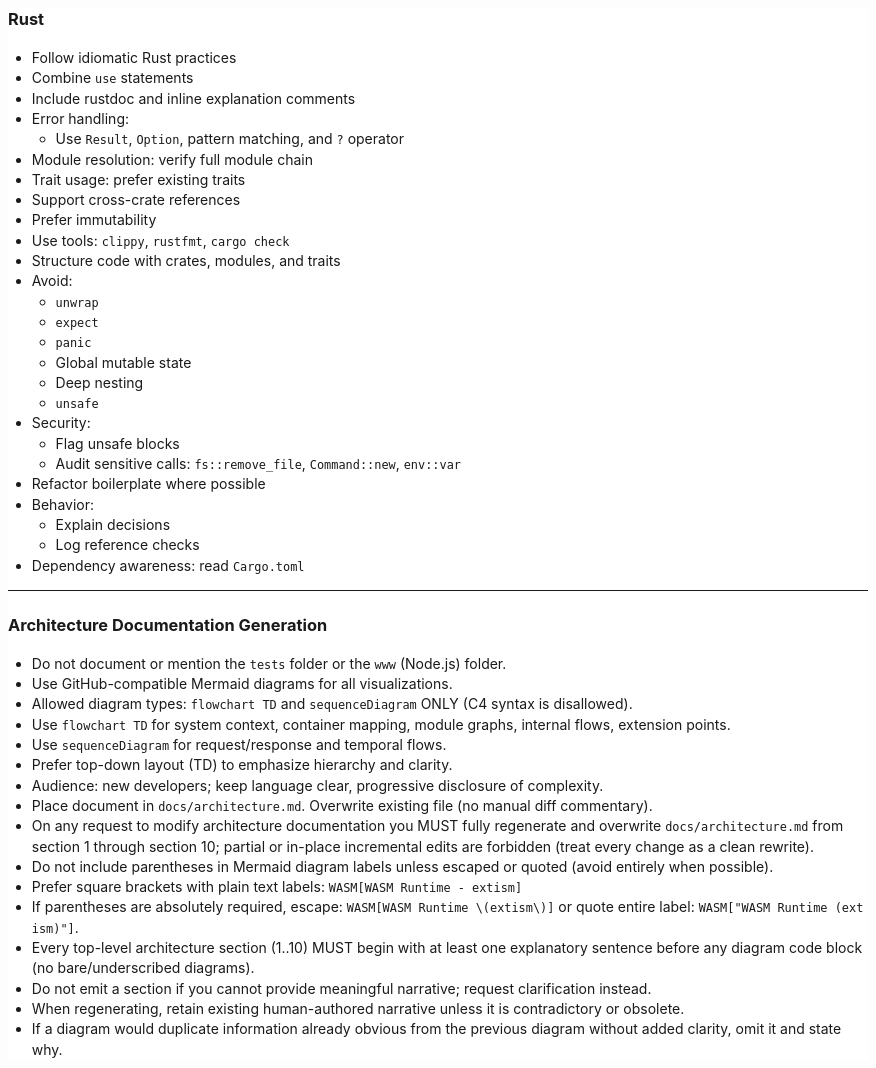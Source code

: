
### Rust

- Follow idiomatic Rust practices  
- Combine `use` statements  
- Include rustdoc and inline explanation comments  
- Error handling:
  - Use `Result`, `Option`, pattern matching, and `?` operator
- Module resolution: verify full module chain  
- Trait usage: prefer existing traits  
- Support cross-crate references  
- Prefer immutability  
- Use tools: `clippy`, `rustfmt`, `cargo check`  
- Structure code with crates, modules, and traits  
- Avoid:
  - `unwrap`
  - `expect`
  - `panic`
  - Global mutable state
  - Deep nesting
  - `unsafe`
- Security:
  - Flag unsafe blocks
  - Audit sensitive calls: `fs::remove_file`, `Command::new`, `env::var`
- Refactor boilerplate where possible  
- Behavior:
  - Explain decisions
  - Log reference checks
- Dependency awareness: read `Cargo.toml`

---
### Architecture Documentation Generation

- Do not document or mention the `tests` folder or the `www` (Node.js) folder.  
- Use GitHub-compatible Mermaid diagrams for all visualizations.  
- Allowed diagram types: `flowchart TD` and `sequenceDiagram` ONLY (C4 syntax is disallowed).  
- Use `flowchart TD` for system context, container mapping, module graphs, internal flows, extension points.  
- Use `sequenceDiagram` for request/response and temporal flows.  
- Prefer top-down layout (TD) to emphasize hierarchy and clarity.  
- Audience: new developers; keep language clear, progressive disclosure of complexity.  
- Place document in `docs/architecture.md`. Overwrite existing file (no manual diff commentary).  
 - On any request to modify architecture documentation you MUST fully regenerate and overwrite `docs/architecture.md` from section 1 through section 10; partial or in-place incremental edits are forbidden (treat every change as a clean rewrite).  
- Do not include parentheses in Mermaid diagram labels unless escaped or quoted (avoid entirely when possible).  
- Prefer square brackets with plain text labels: `WASM[WASM Runtime - extism]`  
- If parentheses are absolutely required, escape: `WASM[WASM Runtime \(extism\)]` or quote entire label: `WASM["WASM Runtime (extism)"]`.
 - Every top-level architecture section (1..10) MUST begin with at least one explanatory sentence before any diagram code block (no bare/underscribed diagrams).  
 - Do not emit a section if you cannot provide meaningful narrative; request clarification instead.  
 - When regenerating, retain existing human-authored narrative unless it is contradictory or obsolete.  
 - If a diagram would duplicate information already obvious from the previous diagram without added clarity, omit it and state why.  

